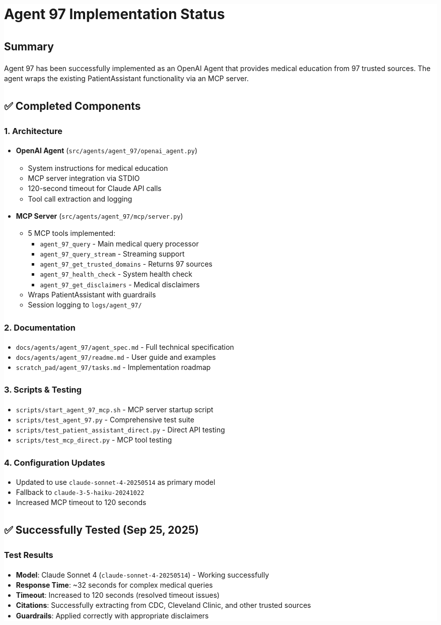 # Agent 97 Implementation Status

## Summary
Agent 97 has been successfully implemented as an OpenAI Agent that provides medical education from 97 trusted sources. The agent wraps the existing PatientAssistant functionality via an MCP server.

## ✅ Completed Components

### 1. Architecture
- **OpenAI Agent** (`src/agents/agent_97/openai_agent.py`)
  - System instructions for medical education
  - MCP server integration via STDIO
  - 120-second timeout for Claude API calls
  - Tool call extraction and logging

- **MCP Server** (`src/agents/agent_97/mcp/server.py`)
  - 5 MCP tools implemented:
    - `agent_97_query` - Main medical query processor
    - `agent_97_query_stream` - Streaming support
    - `agent_97_get_trusted_domains` - Returns 97 sources
    - `agent_97_health_check` - System health check
    - `agent_97_get_disclaimers` - Medical disclaimers
  - Wraps PatientAssistant with guardrails
  - Session logging to `logs/agent_97/`

### 2. Documentation
- `docs/agents/agent_97/agent_spec.md` - Full technical specification
- `docs/agents/agent_97/readme.md` - User guide and examples
- `scratch_pad/agent_97/tasks.md` - Implementation roadmap

### 3. Scripts & Testing
- `scripts/start_agent_97_mcp.sh` - MCP server startup script
- `scripts/test_agent_97.py` - Comprehensive test suite
- `scripts/test_patient_assistant_direct.py` - Direct API testing
- `scripts/test_mcp_direct.py` - MCP tool testing

### 4. Configuration Updates
- Updated to use `claude-sonnet-4-20250514` as primary model
- Fallback to `claude-3-5-haiku-20241022`
- Increased MCP timeout to 120 seconds

## ✅ Successfully Tested (Sep 25, 2025)

### Test Results
- **Model**: Claude Sonnet 4 (`claude-sonnet-4-20250514`) - Working successfully
- **Response Time**: ~32 seconds for complex medical queries
- **Timeout**: Increased to 120 seconds (resolved timeout issues)
- **Citations**: Successfully extracting from CDC, Cleveland Clinic, and other trusted sources
- **Guardrails**: Applied correctly with appropriate disclaimers
